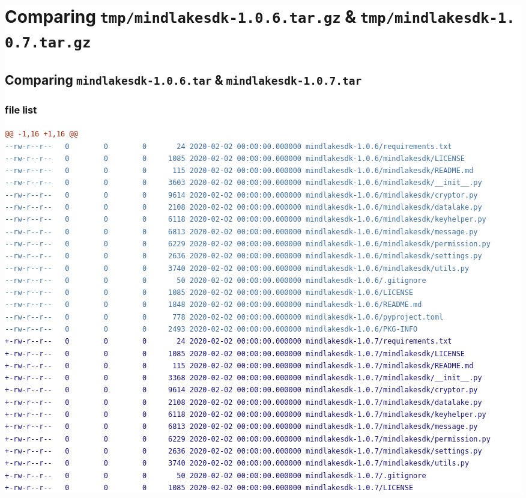 # Comparing `tmp/mindlakesdk-1.0.6.tar.gz` & `tmp/mindlakesdk-1.0.7.tar.gz`

## Comparing `mindlakesdk-1.0.6.tar` & `mindlakesdk-1.0.7.tar`

### file list

```diff
@@ -1,16 +1,16 @@
--rw-r--r--   0        0        0       24 2020-02-02 00:00:00.000000 mindlakesdk-1.0.6/requirements.txt
--rw-r--r--   0        0        0     1085 2020-02-02 00:00:00.000000 mindlakesdk-1.0.6/mindlakesdk/LICENSE
--rw-r--r--   0        0        0      115 2020-02-02 00:00:00.000000 mindlakesdk-1.0.6/mindlakesdk/README.md
--rw-r--r--   0        0        0     3603 2020-02-02 00:00:00.000000 mindlakesdk-1.0.6/mindlakesdk/__init__.py
--rw-r--r--   0        0        0     9614 2020-02-02 00:00:00.000000 mindlakesdk-1.0.6/mindlakesdk/cryptor.py
--rw-r--r--   0        0        0     2108 2020-02-02 00:00:00.000000 mindlakesdk-1.0.6/mindlakesdk/datalake.py
--rw-r--r--   0        0        0     6118 2020-02-02 00:00:00.000000 mindlakesdk-1.0.6/mindlakesdk/keyhelper.py
--rw-r--r--   0        0        0     6813 2020-02-02 00:00:00.000000 mindlakesdk-1.0.6/mindlakesdk/message.py
--rw-r--r--   0        0        0     6229 2020-02-02 00:00:00.000000 mindlakesdk-1.0.6/mindlakesdk/permission.py
--rw-r--r--   0        0        0     2636 2020-02-02 00:00:00.000000 mindlakesdk-1.0.6/mindlakesdk/settings.py
--rw-r--r--   0        0        0     3740 2020-02-02 00:00:00.000000 mindlakesdk-1.0.6/mindlakesdk/utils.py
--rw-r--r--   0        0        0       50 2020-02-02 00:00:00.000000 mindlakesdk-1.0.6/.gitignore
--rw-r--r--   0        0        0     1085 2020-02-02 00:00:00.000000 mindlakesdk-1.0.6/LICENSE
--rw-r--r--   0        0        0     1848 2020-02-02 00:00:00.000000 mindlakesdk-1.0.6/README.md
--rw-r--r--   0        0        0      778 2020-02-02 00:00:00.000000 mindlakesdk-1.0.6/pyproject.toml
--rw-r--r--   0        0        0     2493 2020-02-02 00:00:00.000000 mindlakesdk-1.0.6/PKG-INFO
+-rw-r--r--   0        0        0       24 2020-02-02 00:00:00.000000 mindlakesdk-1.0.7/requirements.txt
+-rw-r--r--   0        0        0     1085 2020-02-02 00:00:00.000000 mindlakesdk-1.0.7/mindlakesdk/LICENSE
+-rw-r--r--   0        0        0      115 2020-02-02 00:00:00.000000 mindlakesdk-1.0.7/mindlakesdk/README.md
+-rw-r--r--   0        0        0     3368 2020-02-02 00:00:00.000000 mindlakesdk-1.0.7/mindlakesdk/__init__.py
+-rw-r--r--   0        0        0     9614 2020-02-02 00:00:00.000000 mindlakesdk-1.0.7/mindlakesdk/cryptor.py
+-rw-r--r--   0        0        0     2108 2020-02-02 00:00:00.000000 mindlakesdk-1.0.7/mindlakesdk/datalake.py
+-rw-r--r--   0        0        0     6118 2020-02-02 00:00:00.000000 mindlakesdk-1.0.7/mindlakesdk/keyhelper.py
+-rw-r--r--   0        0        0     6813 2020-02-02 00:00:00.000000 mindlakesdk-1.0.7/mindlakesdk/message.py
+-rw-r--r--   0        0        0     6229 2020-02-02 00:00:00.000000 mindlakesdk-1.0.7/mindlakesdk/permission.py
+-rw-r--r--   0        0        0     2636 2020-02-02 00:00:00.000000 mindlakesdk-1.0.7/mindlakesdk/settings.py
+-rw-r--r--   0        0        0     3740 2020-02-02 00:00:00.000000 mindlakesdk-1.0.7/mindlakesdk/utils.py
+-rw-r--r--   0        0        0       50 2020-02-02 00:00:00.000000 mindlakesdk-1.0.7/.gitignore
+-rw-r--r--   0        0        0     1085 2020-02-02 00:00:00.000000 mindlakesdk-1.0.7/LICENSE
```